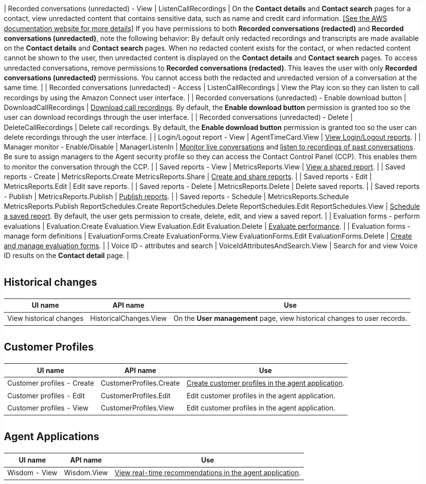 | Recorded conversations \(unredacted\) \- View |  ListenCallRecordings  | On the **Contact details** and **Contact search** pages for a contact, view unredacted content that contains sensitive data, such as name and credit card information\. [\[See the AWS documentation website for more details\]](http://docs.aws.amazon.com/connect/latest/adminguide/security-profile-list.html) If you have permissions to both **Recorded conversations \(redacted\)** and **Recorded conversations \(unredacted\)**, note the following behavior:    By default only redacted recordings and transcripts are made available on the **Contact details** and **Contact search** pages\.   When no redacted content exists for the contact, or when redacted content cannot be shown to the user, then unredacted content is displayed on the **Contact details** and **Contact search** pages\.   To access unredacted conversations, remove permissions to **Recorded conversations \(redacted\)**\. This leaves the user with only **Recorded conversations \(unredacted\)** permissions\. You cannot access both the redacted and unredacted version of a conversation at the same time\.   | 
| Recorded conversations \(unredacted\) \- Access |  ListenCallRecordings  | View the Play icon so they can listen to call recordings by using the Amazon Connect user interface\.  | 
| Recorded conversations \(unredacted\) \- Enable download button |  DownloadCallRecordings  | [Download call recordings](download-recordings.md)\. By default, the **Enable download button** permission is granted too so the user can download recordings through the user interface\.  | 
| Recorded conversations \(unredacted\) \- Delete |  DeleteCallRecordings  | Delete call recordings\. By default, the **Enable download button** permission is granted too so the user can delete recordings through the user interface\.  | 
| Login/Logout report \- View |  AgentTimeCard\.View  |  [View Login/Logout reports](login-logout-reports.md)\.   | 
| Manager monitor \- Enable/Disable |  ManagerListenIn  | [Monitor live conversations](monitor-conversations.md) and [listen to recordings of past conversations](review-recorded-conversations.md)\. Be sure to assign managers to the Agent security profile so they can access the Contact Control Panel \(CCP\)\. This enables them to monitor the conversation through the CCP\.  | 
| Saved reports \- View |  MetricsReports\.View  | [View a shared report](view-a-shared-report.md)\.  | 
| Saved reports \- Create |  MetricsReports\.Create MetricsReports\.Share  | [Create and share reports](share-reports.md)\.  | 
| Saved reports \- Edit |  MetricsReports\.Edit  | Edit save reports\.  | 
| Saved reports \- Delete |  MetricsReports\.Delete  | Delete saved reports\.  | 
| Saved reports \- Publish |  MetricsReports\.Publish  | [Publish reports](publish-reports.md)\.  | 
| Saved reports \- Schedule |  MetricsReports\.Schedule MetricsReports\.Publish ReportSchedules\.Create ReportSchedules\.Delete ReportSchedules\.Edit ReportSchedules\.View  | [Schedule a saved report](schedule-historical-metrics-report.md)\. By default, the user gets permission to create, delete, edit, and view a saved report\.  | 
| Evaluation forms \- perform evaluations |   Evaluation\.Create Evaluation\.View  Evaluation\.Edit Evaluation\.Delete  | [Evaluate performance](evaluations.md)\.   | 
| Evaluation forms \- manage form definitions |  EvaluationForms\.Create EvaluationForms\.View  EvaluationForms\.Edit EvaluationForms\.Delete  | [Create and manage evaluation forms](create-evaluation-forms.md)\.   | 
| Voice ID \- attributes and search |  VoiceIdAttributesAndSearch\.View  | Search for and view Voice ID results on the **Contact detail** page\.  | 

## Historical changes<a name="historical-changes-list"></a>


| UI name | API name | Use | 
| --- | --- | --- | 
| View historical changes |  HistoricalChanges\.View  | On the **User management** page, view historical changes to user records\.  | 

## Customer Profiles<a name="customerprofiles-permissions-list"></a>


| UI name | API name | Use | 
| --- | --- | --- | 
| Customer profiles \- Create |  CustomerProfiles\.Create  | [Create customer profiles in the agent application](create-new-customer-profile.md)\.  | 
| Customer profiles \- Edit |  CustomerProfiles\.Edit  | Edit customer profiles in the agent application\.  | 
| Customer profiles \- View |  CustomerProfiles\.View  | Edit customer profiles in the agent application\.  | 

## Agent Applications<a name="agentapplications-permissions-list"></a>


| UI name | API name | Use | 
| --- | --- | --- | 
| Wisdom \- View |  Wisdom\.View  | [View real\-time recommendations in the agent application](use-realtime-recommendations.md)\.  | 
